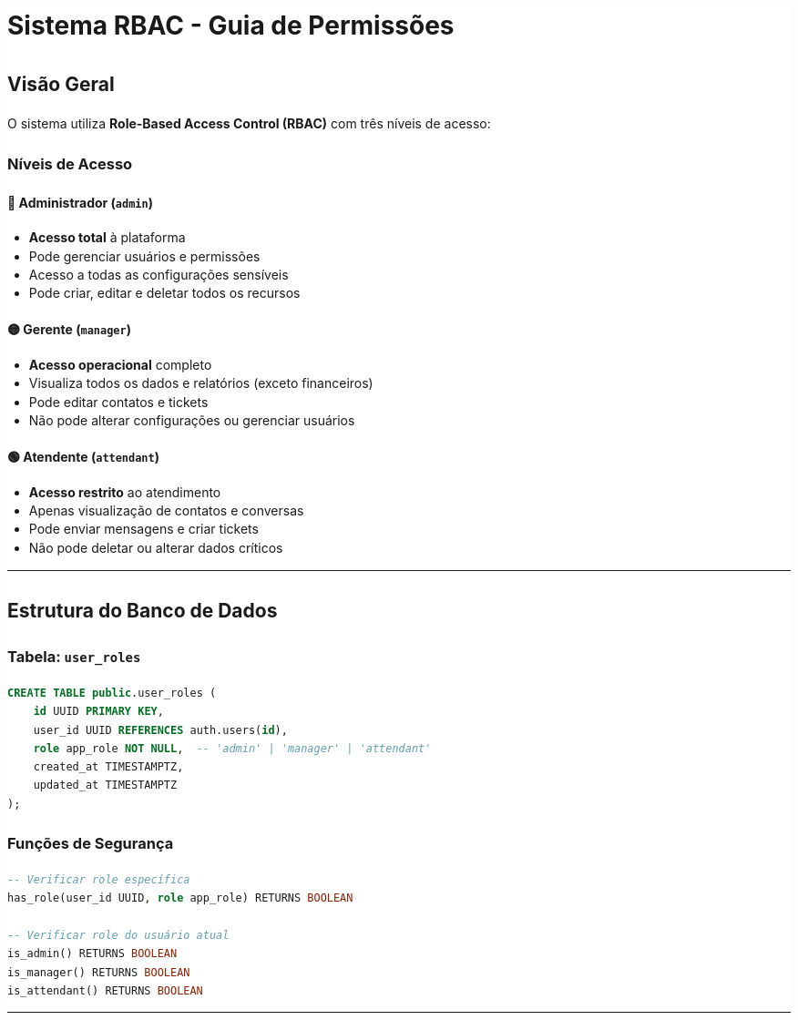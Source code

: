 # Sistema RBAC - Guia de Permissões

## Visão Geral

O sistema utiliza **Role-Based Access Control (RBAC)** com três níveis de acesso:

### Níveis de Acesso

#### 🔴 Administrador (`admin`)
- **Acesso total** à plataforma
- Pode gerenciar usuários e permissões
- Acesso a todas as configurações sensíveis
- Pode criar, editar e deletar todos os recursos

#### 🟡 Gerente (`manager`)
- **Acesso operacional** completo
- Visualiza todos os dados e relatórios (exceto financeiros)
- Pode editar contatos e tickets
- Não pode alterar configurações ou gerenciar usuários

#### 🟢 Atendente (`attendant`)
- **Acesso restrito** ao atendimento
- Apenas visualização de contatos e conversas
- Pode enviar mensagens e criar tickets
- Não pode deletar ou alterar dados críticos

---

## Estrutura do Banco de Dados

### Tabela: `user_roles`

```sql
CREATE TABLE public.user_roles (
    id UUID PRIMARY KEY,
    user_id UUID REFERENCES auth.users(id),
    role app_role NOT NULL,  -- 'admin' | 'manager' | 'attendant'
    created_at TIMESTAMPTZ,
    updated_at TIMESTAMPTZ
);
```

### Funções de Segurança

```sql
-- Verificar role específica
has_role(user_id UUID, role app_role) RETURNS BOOLEAN

-- Verificar role do usuário atual
is_admin() RETURNS BOOLEAN
is_manager() RETURNS BOOLEAN
is_attendant() RETURNS BOOLEAN
```

---